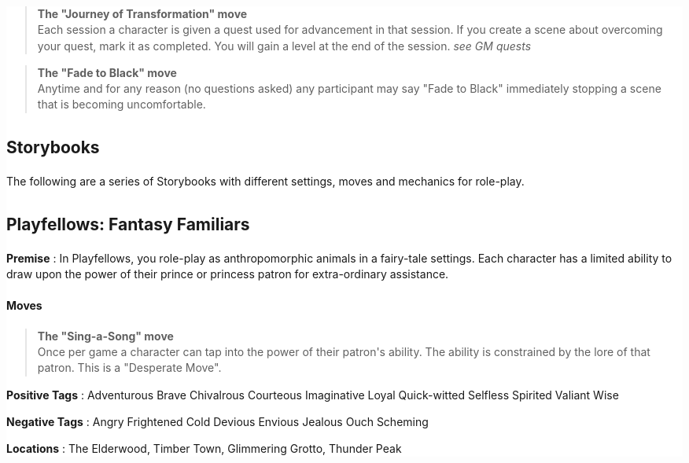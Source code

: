 > **The "Journey of Transformation" move** </br>
> Each session a character is given a quest used for advancement in that session. If you create a scene about overcoming your quest, mark it as completed. You will gain a level at the end of the session. _see GM quests_

> **The "Fade to Black" move** </br>
> Anytime and for any reason (no questions asked) any participant may say "Fade to Black" immediately stopping a scene that is becoming uncomfortable.

<div style="page-break-after: always;"></div>

## Storybooks

The following are a series of Storybooks with different settings, moves and mechanics for role-play.

## Playfellows: Fantasy Familiars

**Premise** : In Playfellows, you role-play as anthropomorphic animals in a fairy-tale settings. Each character has a limited ability to draw upon the power of their prince or princess patron for extra-ordinary assistance.

#### Moves

> **The "Sing-a-Song" move** </br>
> Once per game a character can tap into the power of their patron's ability. The ability is constrained by the lore of that patron. This is a "Desperate Move".

**Positive Tags** :
Adventurous
Brave
Chivalrous
Courteous
Imaginative
Loyal
Quick-witted
Selfless
Spirited
Valiant
Wise

**Negative Tags** :
Angry
Frightened
Cold
Devious
Envious
Jealous
Ouch
Scheming

**Locations** : The Elderwood, Timber Town, Glimmering Grotto, Thunder Peak

<div style="page-break-after: always;"></div>
